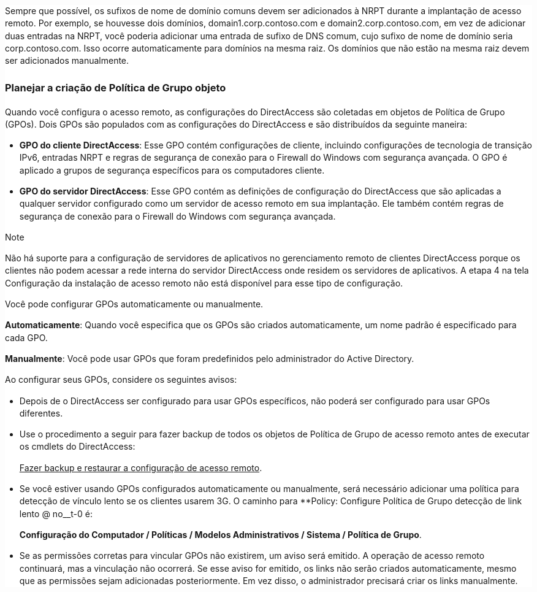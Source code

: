 Sempre que possível, os sufixos de nome de domínio comuns devem ser adicionados à NRPT durante a implantação de acesso remoto. Por exemplo, se houvesse dois domínios, domain1.corp.contoso.com e domain2.corp.contoso.com, em vez de adicionar duas entradas na NRPT, você poderia adicionar uma entrada de sufixo de DNS comum, cujo sufixo de nome de domínio seria corp.contoso.com. Isso ocorre automaticamente para domínios na mesma raiz. Os domínios que não estão na mesma raiz devem ser adicionados manualmente.  
  
### <a name="plan-group-policy-object-creation"></a>Planejar a criação de Política de Grupo objeto  
Quando você configura o acesso remoto, as configurações do DirectAccess são coletadas em objetos de Política de Grupo (GPOs). Dois GPOs são populados com as configurações do DirectAccess e são distribuídos da seguinte maneira:  
  
-   **GPO do cliente DirectAccess**: Esse GPO contém configurações de cliente, incluindo configurações de tecnologia de transição IPv6, entradas NRPT e regras de segurança de conexão para o Firewall do Windows com segurança avançada. O GPO é aplicado a grupos de segurança específicos para os computadores cliente.  
  
-   **GPO do servidor DirectAccess**: Esse GPO contém as definições de configuração do DirectAccess que são aplicadas a qualquer servidor configurado como um servidor de acesso remoto em sua implantação. Ele também contém regras de segurança de conexão para o Firewall do Windows com segurança avançada.  
  
> [!NOTE]  
> Não há suporte para a configuração de servidores de aplicativos no gerenciamento remoto de clientes DirectAccess porque os clientes não podem acessar a rede interna do servidor DirectAccess onde residem os servidores de aplicativos. A etapa 4 na tela Configuração da instalação de acesso remoto não está disponível para esse tipo de configuração.  
  
Você pode configurar GPOs automaticamente ou manualmente.  
  
**Automaticamente**: Quando você especifica que os GPOs são criados automaticamente, um nome padrão é especificado para cada GPO.  
  
**Manualmente**: Você pode usar GPOs que foram predefinidos pelo administrador do Active Directory.  
  
Ao configurar seus GPOs, considere os seguintes avisos:  
  
-   Depois de o DirectAccess ser configurado para usar GPOs específicos, não poderá ser configurado para usar GPOs diferentes.  
  
-   Use o procedimento a seguir para fazer backup de todos os objetos de Política de Grupo de acesso remoto antes de executar os cmdlets do DirectAccess:  
  
    [Fazer backup e restaurar a configuração de acesso remoto](https://go.microsoft.com/fwlink/?LinkID=257928).  
  
-   Se você estiver usando GPOs configurados automaticamente ou manualmente, será necessário adicionar uma política para detecção de vínculo lento se os clientes usarem 3G. O caminho para **Policy: Configure Política de Grupo detecção de link lento @ no__t-0 é:  
  
    **Configuração do Computador / Políticas / Modelos Administrativos / Sistema / Política de Grupo**.  
  
-   Se as permissões corretas para vincular GPOs não existirem, um aviso será emitido. A operação de acesso remoto continuará, mas a vinculação não ocorrerá. Se esse aviso for emitido, os links não serão criados automaticamente, mesmo que as permissões sejam adicionadas posteriormente. Em vez disso, o administrador precisará criar os links manualmente.  
  